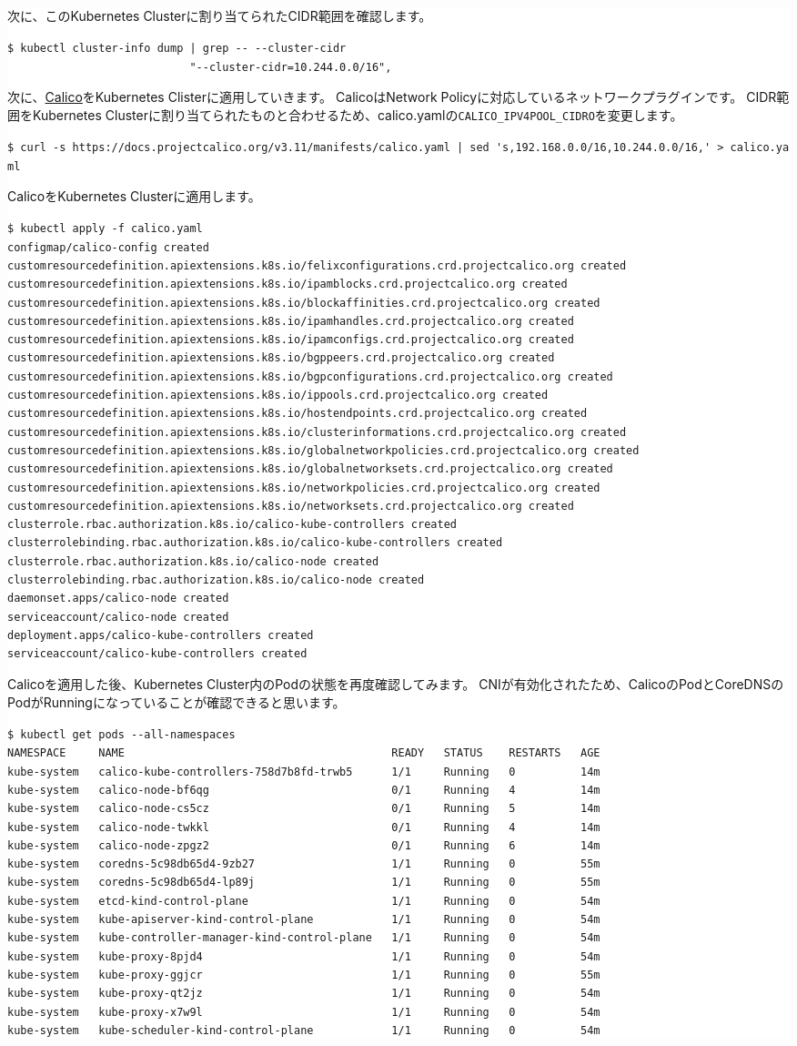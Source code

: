 次に、このKubernetes Clusterに割り当てられたCIDR範囲を確認します。

```fish
$ kubectl cluster-info dump | grep -- --cluster-cidr
                            "--cluster-cidr=10.244.0.0/16",
```

次に、[Calico](https://www.projectcalico.org/)をKubernetes Clisterに適用していきます。
CalicoはNetwork Policyに対応しているネットワークプラグインです。
CIDR範囲をKubernetes Clusterに割り当てられたものと合わせるため、calico.yamlの`CALICO_IPV4POOL_CIDRO`を変更します。

```fish
$ curl -s https://docs.projectcalico.org/v3.11/manifests/calico.yaml | sed 's,192.168.0.0/16,10.244.0.0/16,' > calico.yaml
```

CalicoをKubernetes Clusterに適用します。

```fish
$ kubectl apply -f calico.yaml
configmap/calico-config created
customresourcedefinition.apiextensions.k8s.io/felixconfigurations.crd.projectcalico.org created
customresourcedefinition.apiextensions.k8s.io/ipamblocks.crd.projectcalico.org created
customresourcedefinition.apiextensions.k8s.io/blockaffinities.crd.projectcalico.org created
customresourcedefinition.apiextensions.k8s.io/ipamhandles.crd.projectcalico.org created
customresourcedefinition.apiextensions.k8s.io/ipamconfigs.crd.projectcalico.org created
customresourcedefinition.apiextensions.k8s.io/bgppeers.crd.projectcalico.org created
customresourcedefinition.apiextensions.k8s.io/bgpconfigurations.crd.projectcalico.org created
customresourcedefinition.apiextensions.k8s.io/ippools.crd.projectcalico.org created
customresourcedefinition.apiextensions.k8s.io/hostendpoints.crd.projectcalico.org created
customresourcedefinition.apiextensions.k8s.io/clusterinformations.crd.projectcalico.org created
customresourcedefinition.apiextensions.k8s.io/globalnetworkpolicies.crd.projectcalico.org created
customresourcedefinition.apiextensions.k8s.io/globalnetworksets.crd.projectcalico.org created
customresourcedefinition.apiextensions.k8s.io/networkpolicies.crd.projectcalico.org created
customresourcedefinition.apiextensions.k8s.io/networksets.crd.projectcalico.org created
clusterrole.rbac.authorization.k8s.io/calico-kube-controllers created
clusterrolebinding.rbac.authorization.k8s.io/calico-kube-controllers created
clusterrole.rbac.authorization.k8s.io/calico-node created
clusterrolebinding.rbac.authorization.k8s.io/calico-node created
daemonset.apps/calico-node created
serviceaccount/calico-node created
deployment.apps/calico-kube-controllers created
serviceaccount/calico-kube-controllers created
```

Calicoを適用した後、Kubernetes Cluster内のPodの状態を再度確認してみます。
CNIが有効化されたため、CalicoのPodとCoreDNSのPodがRunningになっていることが確認できると思います。

```fish
$ kubectl get pods --all-namespaces
NAMESPACE     NAME                                         READY   STATUS    RESTARTS   AGE
kube-system   calico-kube-controllers-758d7b8fd-trwb5      1/1     Running   0          14m
kube-system   calico-node-bf6qg                            0/1     Running   4          14m
kube-system   calico-node-cs5cz                            0/1     Running   5          14m
kube-system   calico-node-twkkl                            0/1     Running   4          14m
kube-system   calico-node-zpgz2                            0/1     Running   6          14m
kube-system   coredns-5c98db65d4-9zb27                     1/1     Running   0          55m
kube-system   coredns-5c98db65d4-lp89j                     1/1     Running   0          55m
kube-system   etcd-kind-control-plane                      1/1     Running   0          54m
kube-system   kube-apiserver-kind-control-plane            1/1     Running   0          54m
kube-system   kube-controller-manager-kind-control-plane   1/1     Running   0          54m
kube-system   kube-proxy-8pjd4                             1/1     Running   0          54m
kube-system   kube-proxy-ggjcr                             1/1     Running   0          55m
kube-system   kube-proxy-qt2jz                             1/1     Running   0          54m
kube-system   kube-proxy-x7w9l                             1/1     Running   0          54m
kube-system   kube-scheduler-kind-control-plane            1/1     Running   0          54m
```
